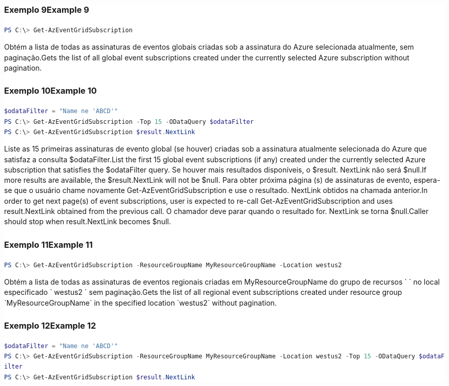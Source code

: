 ### <span data-ttu-id="c8e9c-147">Exemplo 9</span><span class="sxs-lookup"><span data-stu-id="c8e9c-147">Example 9</span></span>
```powershell
PS C:\> Get-AzEventGridSubscription
```

<span data-ttu-id="c8e9c-148">Obtém a lista de todas as assinaturas de eventos globais criadas sob a assinatura do Azure selecionada atualmente, sem paginação.</span><span class="sxs-lookup"><span data-stu-id="c8e9c-148">Gets the list of all global event subscriptions created under the currently selected Azure subscription without pagination.</span></span>

### <span data-ttu-id="c8e9c-149">Exemplo 10</span><span class="sxs-lookup"><span data-stu-id="c8e9c-149">Example 10</span></span>
```powershell
$odataFilter = "Name ne 'ABCD'"
PS C:\> Get-AzEventGridSubscription -Top 15 -ODataQuery $odataFilter
PS C:\> Get-AzEventGridSubscription $result.NextLink
```

<span data-ttu-id="c8e9c-150">Liste as 15 primeiras assinaturas de evento global (se houver) criadas sob a assinatura atualmente selecionada do Azure que satisfaz a consulta $odataFilter.</span><span class="sxs-lookup"><span data-stu-id="c8e9c-150">List the first 15 global event subscriptions (if any) created under the currently selected Azure subscription that satisfies the $odataFilter query.</span></span> <span data-ttu-id="c8e9c-151">Se houver mais resultados disponíveis, o $result. NextLink não será $null.</span><span class="sxs-lookup"><span data-stu-id="c8e9c-151">If more results are available, the $result.NextLink will not be $null.</span></span> <span data-ttu-id="c8e9c-152">Para obter próxima página (s) de assinaturas de evento, espera-se que o usuário chame novamente Get-AzEventGridSubscription e use o resultado. NextLink obtidos na chamada anterior.</span><span class="sxs-lookup"><span data-stu-id="c8e9c-152">In order to get next page(s) of event subscriptions, user is expected to re-call Get-AzEventGridSubscription and uses result.NextLink obtained from the previous call.</span></span> <span data-ttu-id="c8e9c-153">O chamador deve parar quando o resultado for. NextLink se torna $null.</span><span class="sxs-lookup"><span data-stu-id="c8e9c-153">Caller should stop when result.NextLink becomes $null.</span></span>

### <span data-ttu-id="c8e9c-154">Exemplo 11</span><span class="sxs-lookup"><span data-stu-id="c8e9c-154">Example 11</span></span>
```powershell
PS C:\> Get-AzEventGridSubscription -ResourceGroupName MyResourceGroupName -Location westus2
```

<span data-ttu-id="c8e9c-155">Obtém a lista de todas as assinaturas de eventos regionais criadas em MyResourceGroupName do grupo de recursos \` \` no local especificado \` westus2 \` sem paginação.</span><span class="sxs-lookup"><span data-stu-id="c8e9c-155">Gets the list of all regional event subscriptions created under resource group \`MyResourceGroupName\` in the specified location \`westus2\` without pagination.</span></span>

### <span data-ttu-id="c8e9c-156">Exemplo 12</span><span class="sxs-lookup"><span data-stu-id="c8e9c-156">Example 12</span></span>
```powershell
$odataFilter = "Name ne 'ABCD'"
PS C:\> Get-AzEventGridSubscription -ResourceGroupName MyResourceGroupName -Location westus2 -Top 15 -ODataQuery $odataFilter
PS C:\> Get-AzEventGridSubscription $result.NextLink
```
